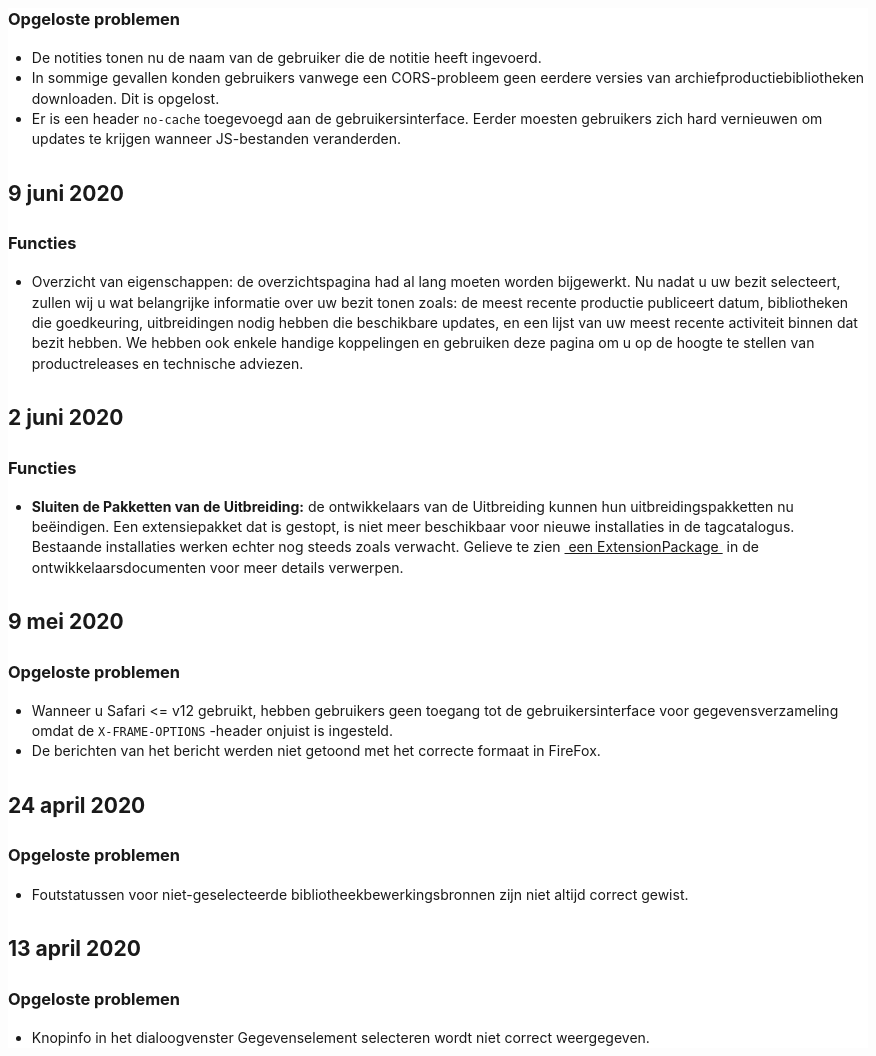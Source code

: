 ### Opgeloste problemen

* De notities tonen nu de naam van de gebruiker die de notitie heeft ingevoerd.
* In sommige gevallen konden gebruikers vanwege een CORS-probleem geen eerdere versies van archiefproductiebibliotheken downloaden. Dit is opgelost.
* Er is een header `no-cache` toegevoegd aan de gebruikersinterface. Eerder moesten gebruikers zich hard vernieuwen om updates te krijgen wanneer JS-bestanden veranderden.

## 9 juni 2020

### Functies

* Overzicht van eigenschappen: de overzichtspagina had al lang moeten worden bijgewerkt.  Nu nadat u uw bezit selecteert, zullen wij u wat belangrijke informatie over uw bezit tonen zoals: de meest recente productie publiceert datum, bibliotheken die goedkeuring, uitbreidingen nodig hebben die beschikbare updates, en een lijst van uw meest recente activiteit binnen dat bezit hebben.  We hebben ook enkele handige koppelingen en gebruiken deze pagina om u op de hoogte te stellen van productreleases en technische adviezen.

## 2 juni 2020

### Functies

* **Sluiten de Pakketten van de Uitbreiding:** de ontwikkelaars van de Uitbreiding kunnen hun uitbreidingspakketten nu beëindigen. Een extensiepakket dat is gestopt, is niet meer beschikbaar voor nieuwe installaties in de tagcatalogus. Bestaande installaties werken echter nog steeds zoals verwacht. Gelieve te zien [&#x200B; een ExtensionPackage &#x200B;](../api/endpoints/extension-packages.md#discontinue) in de ontwikkelaarsdocumenten voor meer details verwerpen.

## 9 mei 2020

### Opgeloste problemen

* Wanneer u Safari &lt;= v12 gebruikt, hebben gebruikers geen toegang tot de gebruikersinterface voor gegevensverzameling omdat de `X-FRAME-OPTIONS` -header onjuist is ingesteld.
* De berichten van het bericht werden niet getoond met het correcte formaat in FireFox.

## 24 april 2020

### Opgeloste problemen

* Foutstatussen voor niet-geselecteerde bibliotheekbewerkingsbronnen zijn niet altijd correct gewist.

## 13 april 2020

### Opgeloste problemen

* Knopinfo in het dialoogvenster Gegevenselement selecteren wordt niet correct weergegeven.
